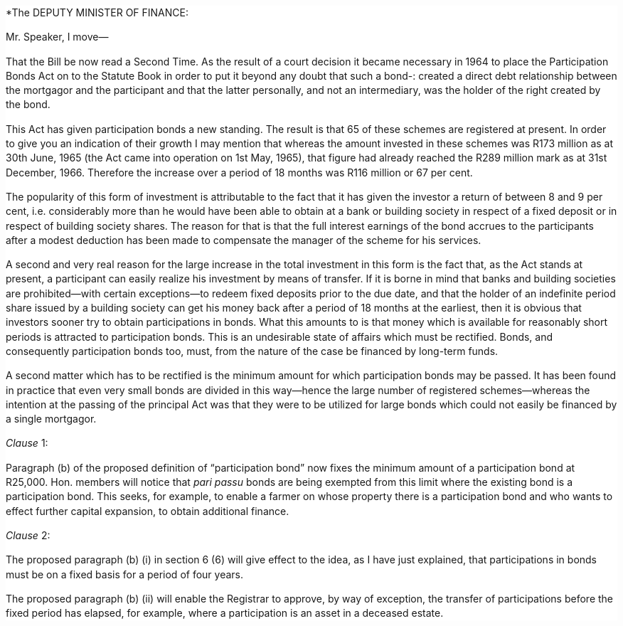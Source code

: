 <from>*The <person refersTo="hansard_za">DEPUTY MINISTER OF FINANCE</person>:</from>

<p>Mr. Speaker, I move&#x2014;</p>

<block name="quote">That the Bill be now read a Second Time. As the result of a court decision it became necessary in 1964 to place the Participation Bonds Act on to the Statute Book in order to put it beyond any doubt that such a bond-: created a direct debt relationship between the mortgagor and the participant and that the latter personally, and not an intermediary, was the holder of the right created by the bond.</block>

<p>This Act has given participation bonds a new standing. The result is that 65 of these schemes are registered at present. In order to give you an indication of their growth I may mention that whereas the amount invested in these schemes was R173 million as at 30th June, 1965 (the Act came into operation on 1st May, 1965), that figure had already reached the R289 million mark as at 31st December, 1966. Therefore the increase over a period of 18 months was R116 million or 67 per cent.</p>

<p>The popularity of this form of investment is attributable to the fact that it has given the investor a return of between 8 and 9 per cent, i.e. considerably more than he would have been able to obtain at a bank or building society in respect of a fixed deposit or in respect of building society shares. The reason for that is that the full interest earnings of the bond accrues to the participants after a modest deduction has been made to compensate the manager of the scheme for his services.</p>

<p>A second and very real reason for the large increase in the total investment in this form is the fact that, as the Act stands at present, a participant can easily realize his investment by means of transfer. If it is borne in mind that banks and building societies are prohibited&#x2014;with certain exceptions&#x2014;to redeem fixed deposits prior to the due date, and that the holder of an indefinite period share issued by a building society can get his money back after a period of 18 months at the earliest, then it is obvious that investors sooner try to obtain participations in bonds. What this amounts to is that money which is available for reasonably short periods is attracted to participation bonds. This is an undesirable state of affairs which must be rectified. Bonds, and consequently participation bonds too, must, from the nature of the case be financed by long-term funds.</p>

<p>A second matter which has to be rectified is the minimum amount for which participation bonds may be passed. It has been found in practice that even very small bonds are divided in this way&#x2014;hence the large number of registered schemes&#x2014;whereas the intention at the passing of the principal Act was that they were to be utilized for large bonds which could not easily be financed by a single mortgagor.</p>

<p><i>Clause</i> 1:</p>

<p>Paragraph (b) of the proposed definition of &#x201C;participation bond&#x201D; now fixes the minimum amount of a participation bond at R25,000. Hon. members will notice that <i>pari passu</i> bonds are being exempted from this limit where the existing bond is a participation bond. This seeks, for example, to enable a farmer on whose property there is a participation bond and who wants to effect further capital expansion, to obtain additional finance.</p>

<p><span class="col_7323-7324" refersTo="page_0923"/><i>Clause</i> 2:</p>

<p>The proposed paragraph (b) (i) in section 6 (6) will give effect to the idea, as I have just explained, that participations in bonds must be on a fixed basis for a period of four years.</p>

<p>The proposed paragraph (b) (ii) will enable the Registrar to approve, by way of exception, the transfer of participations before the fixed period has elapsed, for example, where a participation is an asset in a deceased estate.</p>
